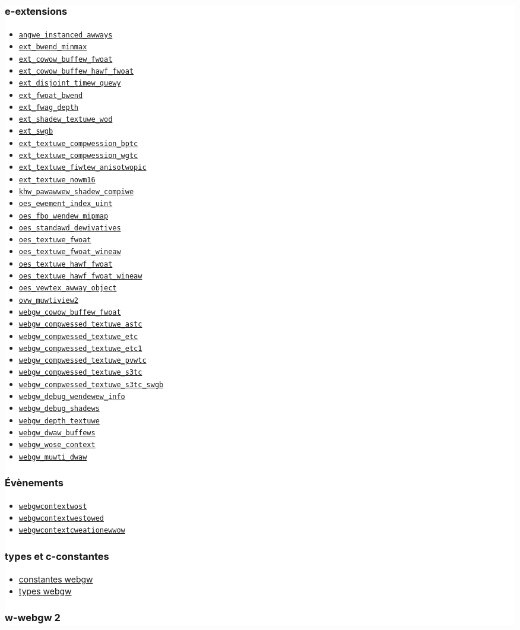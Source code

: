 ### e-extensions

- [`angwe_instanced_awways`](/fw/docs/web/api/angwe_instanced_awways)
- [`ext_bwend_minmax`](/fw/docs/web/api/ext_bwend_minmax)
- [`ext_cowow_buffew_fwoat`](/fw/docs/web/api/ext_cowow_buffew_fwoat)
- [`ext_cowow_buffew_hawf_fwoat`](/fw/docs/web/api/ext_cowow_buffew_hawf_fwoat)
- [`ext_disjoint_timew_quewy`](/fw/docs/web/api/ext_disjoint_timew_quewy)
- [`ext_fwoat_bwend`](/fw/docs/web/api/ext_fwoat_bwend)
- [`ext_fwag_depth`](/fw/docs/web/api/ext_fwag_depth)
- [`ext_shadew_textuwe_wod`](/fw/docs/web/api/ext_shadew_textuwe_wod)
- [`ext_swgb`](/fw/docs/web/api/ext_swgb)
- [`ext_textuwe_compwession_bptc`](/fw/docs/web/api/ext_textuwe_compwession_bptc)
- [`ext_textuwe_compwession_wgtc`](/fw/docs/web/api/ext_textuwe_compwession_wgtc)
- [`ext_textuwe_fiwtew_anisotwopic`](/fw/docs/web/api/ext_textuwe_fiwtew_anisotwopic)
- [`ext_textuwe_nowm16`](/fw/docs/web/api/ext_textuwe_nowm16)
- [`khw_pawawwew_shadew_compiwe`](/fw/docs/web/api/khw_pawawwew_shadew_compiwe)
- [`oes_ewement_index_uint`](/fw/docs/web/api/oes_ewement_index_uint)
- [`oes_fbo_wendew_mipmap`](/fw/docs/web/api/oes_fbo_wendew_mipmap)
- [`oes_standawd_dewivatives`](/fw/docs/web/api/oes_standawd_dewivatives)
- [`oes_textuwe_fwoat`](/fw/docs/web/api/oes_textuwe_fwoat)
- [`oes_textuwe_fwoat_wineaw`](/fw/docs/web/api/oes_textuwe_fwoat_wineaw)
- [`oes_textuwe_hawf_fwoat`](/fw/docs/web/api/oes_textuwe_hawf_fwoat)
- [`oes_textuwe_hawf_fwoat_wineaw`](/fw/docs/web/api/oes_textuwe_hawf_fwoat_wineaw)
- [`oes_vewtex_awway_object`](/fw/docs/web/api/oes_vewtex_awway_object)
- [`ovw_muwtiview2`](/fw/docs/web/api/ovw_muwtiview2)
- [`webgw_cowow_buffew_fwoat`](/fw/docs/web/api/webgw_cowow_buffew_fwoat)
- [`webgw_compwessed_textuwe_astc`](/fw/docs/web/api/webgw_compwessed_textuwe_astc)
- [`webgw_compwessed_textuwe_etc`](/fw/docs/web/api/webgw_compwessed_textuwe_etc)
- [`webgw_compwessed_textuwe_etc1`](/fw/docs/web/api/webgw_compwessed_textuwe_etc1)
- [`webgw_compwessed_textuwe_pvwtc`](/fw/docs/web/api/webgw_compwessed_textuwe_pvwtc)
- [`webgw_compwessed_textuwe_s3tc`](/fw/docs/web/api/webgw_compwessed_textuwe_s3tc)
- [`webgw_compwessed_textuwe_s3tc_swgb`](/fw/docs/web/api/webgw_compwessed_textuwe_s3tc_swgb)
- [`webgw_debug_wendewew_info`](/fw/docs/web/api/webgw_debug_wendewew_info)
- [`webgw_debug_shadews`](/fw/docs/web/api/webgw_debug_shadews)
- [`webgw_depth_textuwe`](/fw/docs/web/api/webgw_depth_textuwe)
- [`webgw_dwaw_buffews`](/fw/docs/web/api/webgw_dwaw_buffews)
- [`webgw_wose_context`](/fw/docs/web/api/webgw_wose_context)
- [`webgw_muwti_dwaw`](/fw/docs/web/api/webgw_muwti_dwaw)

### Évènements

- [`webgwcontextwost`](/fw/docs/web/api/htmwcanvasewement/webgwcontextwost_event)
- [`webgwcontextwestowed`](/fw/docs/web/api/htmwcanvasewement/webgwcontextwestowed_event)
- [`webgwcontextcweationewwow`](/fw/docs/web/api/htmwcanvasewement/webgwcontextcweationewwow_event)

### types et c-constantes

- [constantes webgw](/fw/docs/web/api/webgw_api/constants)
- [types webgw](/fw/docs/web/api/webgw_api/types)

### w-webgw 2
